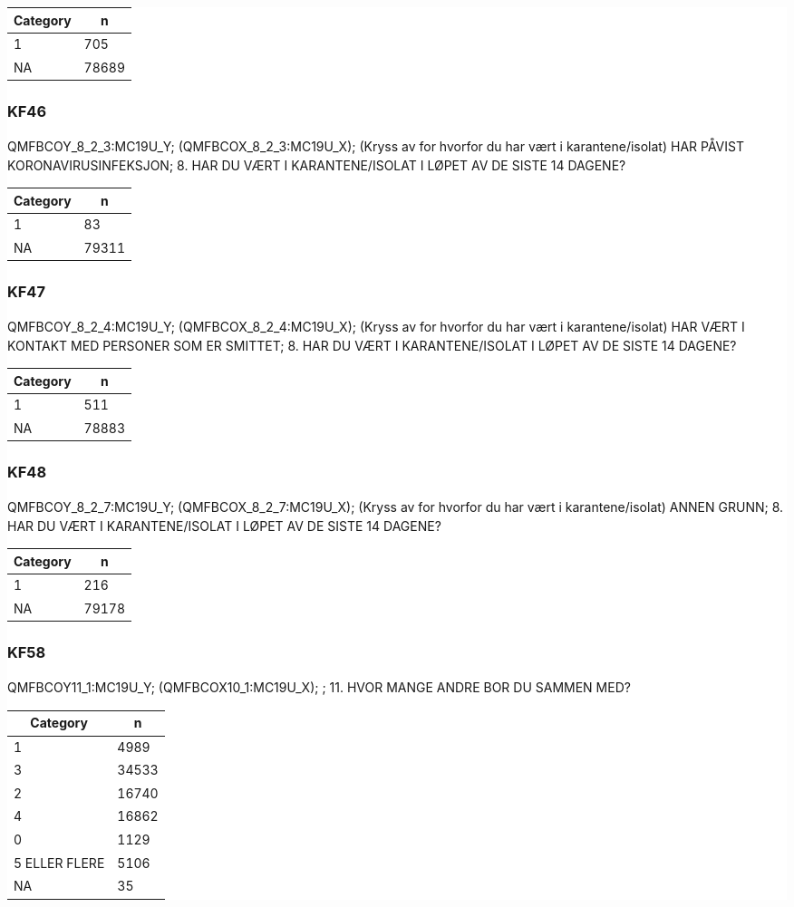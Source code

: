
| Category | n |
| -------- | - |
| 1 | 705 |
| NA | 78689 |


### KF46
QMFBCOY_8_2_3:MC19U_Y; (QMFBCOX_8_2_3:MC19U_X); (Kryss av for hvorfor du har vært i karantene/isolat) HAR PÅVIST KORONAVIRUSINFEKSJON; 8. HAR DU VÆRT I KARANTENE/ISOLAT I LØPET AV DE SISTE 14 DAGENE?


| Category | n |
| -------- | - |
| 1 | 83 |
| NA | 79311 |


### KF47
QMFBCOY_8_2_4:MC19U_Y; (QMFBCOX_8_2_4:MC19U_X); (Kryss av for hvorfor du har vært i karantene/isolat) HAR VÆRT I KONTAKT MED PERSONER SOM ER SMITTET; 8. HAR DU VÆRT I KARANTENE/ISOLAT I LØPET AV DE SISTE 14 DAGENE?


| Category | n |
| -------- | - |
| 1 | 511 |
| NA | 78883 |


### KF48
QMFBCOY_8_2_7:MC19U_Y; (QMFBCOX_8_2_7:MC19U_X); (Kryss av for hvorfor du har vært i karantene/isolat) ANNEN GRUNN; 8. HAR DU VÆRT I KARANTENE/ISOLAT I LØPET AV DE SISTE 14 DAGENE?


| Category | n |
| -------- | - |
| 1 | 216 |
| NA | 79178 |


### KF58
QMFBCOY11_1:MC19U_Y; (QMFBCOX10_1:MC19U_X); ; 11. HVOR MANGE ANDRE BOR DU SAMMEN MED?


| Category | n |
| -------- | - |
| 1 | 4989 |
| 3 | 34533 |
| 2 | 16740 |
| 4 | 16862 |
| 0 | 1129 |
| 5 ELLER FLERE | 5106 |
| NA | 35 |
